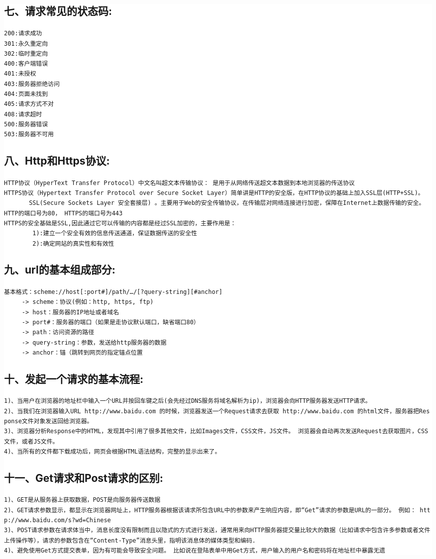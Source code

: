
## 七、请求常见的状态码:
    200:请求成功
    301:永久重定向
    302:临时重定向
    400:客户端错误
    401:未授权
    403:服务器拒绝访问
    404:页面未找到
    405:请求方式不对
    408:请求超时
    500:服务器错误
    503:服务器不可用


## 八、Http和Https协议:
    HTTP协议（HyperText Transfer Protocol）中文名叫超文本传输协议： 是用于从网络传送超文本数据到本地浏览器的传送协议
    HTTPS协议（Hypertext Transfer Protocol over Secure Socket Layer）简单讲是HTTP的安全版，在HTTP协议的基础上加入SSL层(HTTP+SSL)。 
           SSL(Secure Sockets Layer 安全套接层) 。主要用于Web的安全传输协议，在传输层对网络连接进行加密，保障在Internet上数据传输的安全。
    HTTP的端口号为80， HTTPS的端口号为443
    HTTPS的安全基础是SSL,因此通过它可以传输的内容都是经过SSL加密的，主要作用是：
            1):建立一个安全有效的信息传送通道，保证数据传送的安全性
            2):确定网站的真实性和有效性
    

## 九、url的基本组成部分:
    基本格式：scheme://host[:port#]/path/…/[?query-string][#anchor]
         -> scheme：协议(例如：http, https, ftp)
         -> host：服务器的IP地址或者域名
         -> port#：服务器的端口（如果是走协议默认端口，缺省端口80）
         -> path：访问资源的路径
         -> query-string：参数，发送给http服务器的数据
         -> anchor：锚（跳转到网页的指定锚点位置


## 十、发起一个请求的基本流程:
    1)、当用户在浏览器的地址栏中输入一个URL并按回车键之后(会先经过DNS服务将域名解析为ip)，浏览器会向HTTP服务器发送HTTP请求。
    2)、当我们在浏览器输入URL http://www.baidu.com 的时候，浏览器发送一个Request请求去获取 http://www.baidu.com 的html文件，服务器把Response文件对象发送回给浏览器。
    3)、浏览器分析Response中的HTML，发现其中引用了很多其他文件，比如Images文件，CSS文件，JS文件。 浏览器会自动再次发送Request去获取图片，CSS文件，或者JS文件。
    4)、当所有的文件都下载成功后，网页会根据HTML语法结构，完整的显示出来了。


## 十一、Get请求和Post请求的区别:
    1)、GET是从服务器上获取数据，POST是向服务器传送数据
    2)、GET请求参数显示，都显示在浏览器网址上，HTTP服务器根据该请求所包含URL中的参数来产生响应内容，即“Get”请求的参数是URL的一部分。 例如： http://www.baidu.com/s?wd=Chinese
    3)、POST请求参数在请求体当中，消息长度没有限制而且以隐式的方式进行发送，通常用来向HTTP服务器提交量比较大的数据（比如请求中包含许多参数或者文件上传操作等），请求的参数包含在“Content-Type”消息头里，指明该消息体的媒体类型和编码.
    4)、避免使用Get方式提交表单，因为有可能会导致安全问题。 比如说在登陆表单中用Get方式，用户输入的用户名和密码将在地址栏中暴露无遗
